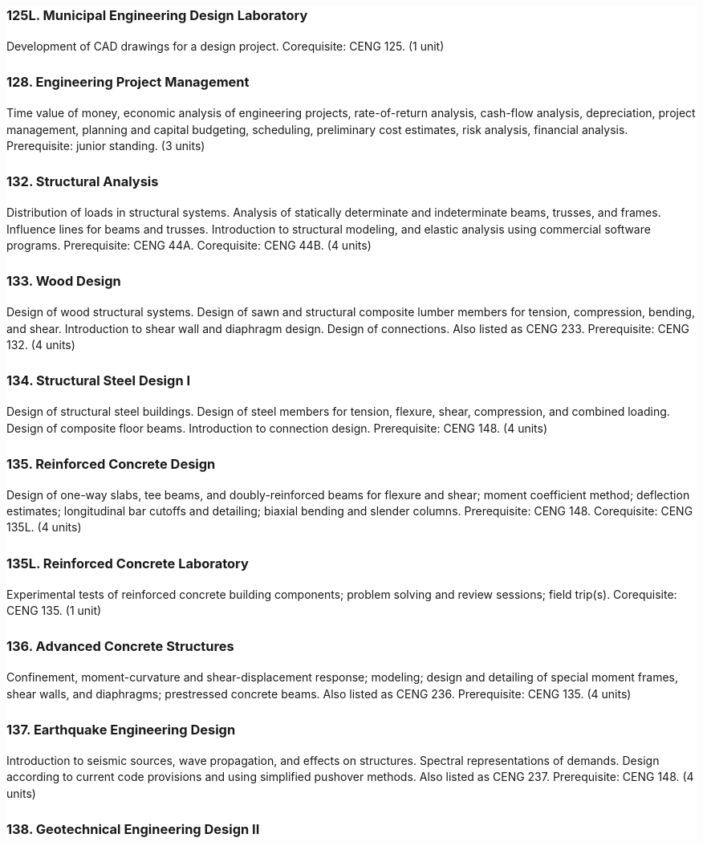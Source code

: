 ### 125L. Municipal Engineering Design Laboratory

Development of CAD drawings for a design project. Corequisite: CENG 125. (1 unit)

### 128. Engineering Project Management

Time value of money, economic analysis of engineering projects, rate-of-return analysis, cash-flow analysis, depreciation, project management, planning and capital budgeting, scheduling, preliminary cost estimates, risk analysis, financial analysis. Prerequisite: junior standing. (3 units)

### 132. Structural Analysis

Distribution of loads in structural systems. Analysis of statically determinate and indeterminate beams, trusses, and frames. Influence lines for beams and trusses. Introduction to structural modeling, and elastic analysis using commercial software programs. Prerequisite: CENG 44A. Corequisite: CENG 44B. (4 units)

### 133. Wood Design

Design of wood structural systems. Design of sawn and structural composite lumber members for tension, compression, bending, and shear. Introduction to shear wall and diaphragm design. Design of connections. Also listed as CENG 233. Prerequisite: CENG 132. (4 units)

### 134. Structural Steel Design I

Design of structural steel buildings. Design of steel members for tension, flexure, shear, compression, and combined loading. Design of composite floor beams. Introduction to connection design. Prerequisite: CENG 148. (4 units)

### 135. Reinforced Concrete Design

Design of one-way slabs, tee beams, and doubly-reinforced beams for flexure and shear; moment coefficient method; deflection estimates; longitudinal bar cutoffs and detailing; biaxial bending and slender columns. Prerequisite: CENG 148. Corequisite: CENG 135L. (4 units)

### 135L. Reinforced Concrete Laboratory

Experimental tests of reinforced concrete building components; problem solving and review sessions; field trip(s). Corequisite: CENG 135. (1 unit)

### 136. Advanced Concrete Structures

Confinement, moment-curvature and shear-displacement response; modeling; design and detailing of special moment frames, shear walls, and diaphragms; prestressed concrete beams. Also listed as CENG 236. Prerequisite: CENG 135. (4 units)

### 137. Earthquake Engineering Design

Introduction to seismic sources, wave propagation, and effects on structures. Spectral representations of demands. Design according to current code provisions and using simplified pushover methods. Also listed as CENG 237. Prerequisite: CENG 148. (4 units)

### 138. Geotechnical Engineering Design II

